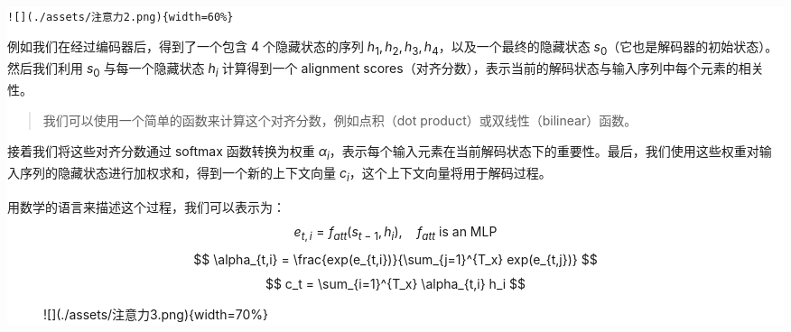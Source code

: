     ![](./assets/注意力2.png){width=60%}
</figure>

例如我们在经过编码器后，得到了一个包含 4 个隐藏状态的序列 $h_1, h_2, h_3, h_4$，以及一个最终的隐藏状态 $s_0$（它也是解码器的初始状态）。然后我们利用 $s_0$ 与每一个隐藏状态 $h_i$ 计算得到一个 alignment scores（对齐分数），表示当前的解码状态与输入序列中每个元素的相关性。

> 我们可以使用一个简单的函数来计算这个对齐分数，例如点积（dot product）或双线性（bilinear）函数。

接着我们将这些对齐分数通过 softmax 函数转换为权重 $\alpha_i$，表示每个输入元素在当前解码状态下的重要性。最后，我们使用这些权重对输入序列的隐藏状态进行加权求和，得到一个新的上下文向量 $c_i$，这个上下文向量将用于解码过程。

用数学的语言来描述这个过程，我们可以表示为：
$$ e_{t,i} = f_{att}(s_{t-1}, h_i),\quad f_{att} \text{ is an MLP} $$
$$ \alpha_{t,i} = \frac{exp(e_{t,i})}{\sum_{j=1}^{T_x} exp(e_{t,j})} $$
$$ c_t = \sum_{i=1}^{T_x} \alpha_{t,i} h_i $$

<figure markdown="span">
    ![](./assets/注意力3.png){width=70%}
</figure>
